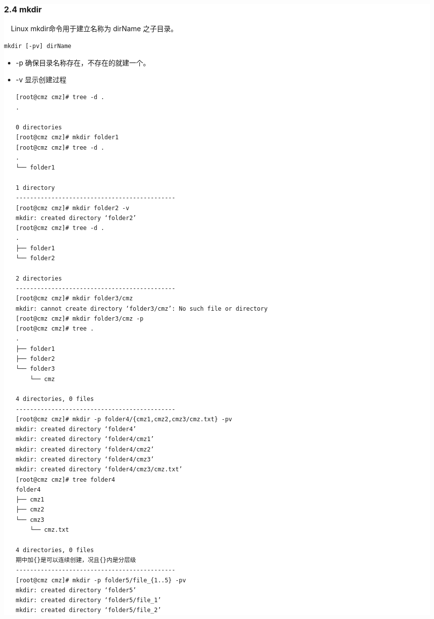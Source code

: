  

### 2.4 mkdir

&emsp;Linux mkdir命令用于建立名称为 dirName 之子目录。

```
mkdir [-pv] dirName
```

- -p 确保目录名称存在，不存在的就建一个。

- -v 显示创建过程

  ```
  [root@cmz cmz]# tree -d .
  .
  
  0 directories
  [root@cmz cmz]# mkdir folder1 
  [root@cmz cmz]# tree -d .
  .
  └── folder1
  
  1 directory
  ---------------------------------------------
  [root@cmz cmz]# mkdir folder2 -v
  mkdir: created directory ‘folder2’
  [root@cmz cmz]# tree -d .
  .
  ├── folder1
  └── folder2
  
  2 directories
  ---------------------------------------------
  [root@cmz cmz]# mkdir folder3/cmz
  mkdir: cannot create directory ‘folder3/cmz’: No such file or directory
  [root@cmz cmz]# mkdir folder3/cmz -p
  [root@cmz cmz]# tree .
  .
  ├── folder1
  ├── folder2
  └── folder3
      └── cmz
  
  4 directories, 0 files
  ---------------------------------------------
  [root@cmz cmz]# mkdir -p folder4/{cmz1,cmz2,cmz3/cmz.txt} -pv
  mkdir: created directory ‘folder4’
  mkdir: created directory ‘folder4/cmz1’
  mkdir: created directory ‘folder4/cmz2’
  mkdir: created directory ‘folder4/cmz3’
  mkdir: created directory ‘folder4/cmz3/cmz.txt’
  [root@cmz cmz]# tree folder4
  folder4
  ├── cmz1
  ├── cmz2
  └── cmz3
      └── cmz.txt
  
  4 directories, 0 files
  期中加{}是可以连续创建，况且{}内是分层级
  ---------------------------------------------
  [root@cmz cmz]# mkdir -p folder5/file_{1..5} -pv
  mkdir: created directory ‘folder5’
  mkdir: created directory ‘folder5/file_1’
  mkdir: created directory ‘folder5/file_2’
  ```